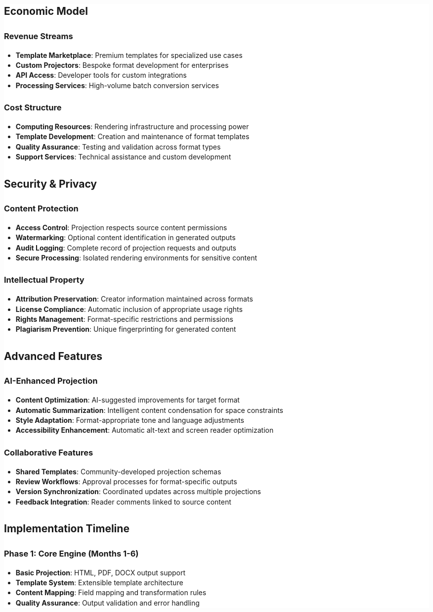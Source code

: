 ## Economic Model

### Revenue Streams
- **Template Marketplace**: Premium templates for specialized use cases
- **Custom Projectors**: Bespoke format development for enterprises
- **API Access**: Developer tools for custom integrations
- **Processing Services**: High-volume batch conversion services

### Cost Structure
- **Computing Resources**: Rendering infrastructure and processing power
- **Template Development**: Creation and maintenance of format templates
- **Quality Assurance**: Testing and validation across format types
- **Support Services**: Technical assistance and custom development

## Security & Privacy

### Content Protection
- **Access Control**: Projection respects source content permissions
- **Watermarking**: Optional content identification in generated outputs
- **Audit Logging**: Complete record of projection requests and outputs
- **Secure Processing**: Isolated rendering environments for sensitive content

### Intellectual Property
- **Attribution Preservation**: Creator information maintained across formats
- **License Compliance**: Automatic inclusion of appropriate usage rights
- **Rights Management**: Format-specific restrictions and permissions
- **Plagiarism Prevention**: Unique fingerprinting for generated content

## Advanced Features

### AI-Enhanced Projection
- **Content Optimization**: AI-suggested improvements for target format
- **Automatic Summarization**: Intelligent content condensation for space constraints
- **Style Adaptation**: Format-appropriate tone and language adjustments
- **Accessibility Enhancement**: Automatic alt-text and screen reader optimization

### Collaborative Features
- **Shared Templates**: Community-developed projection schemas
- **Review Workflows**: Approval processes for format-specific outputs
- **Version Synchronization**: Coordinated updates across multiple projections
- **Feedback Integration**: Reader comments linked to source content

## Implementation Timeline

### Phase 1: Core Engine (Months 1-6)
- **Basic Projection**: HTML, PDF, DOCX output support
- **Template System**: Extensible template architecture
- **Content Mapping**: Field mapping and transformation rules
- **Quality Assurance**: Output validation and error handling
